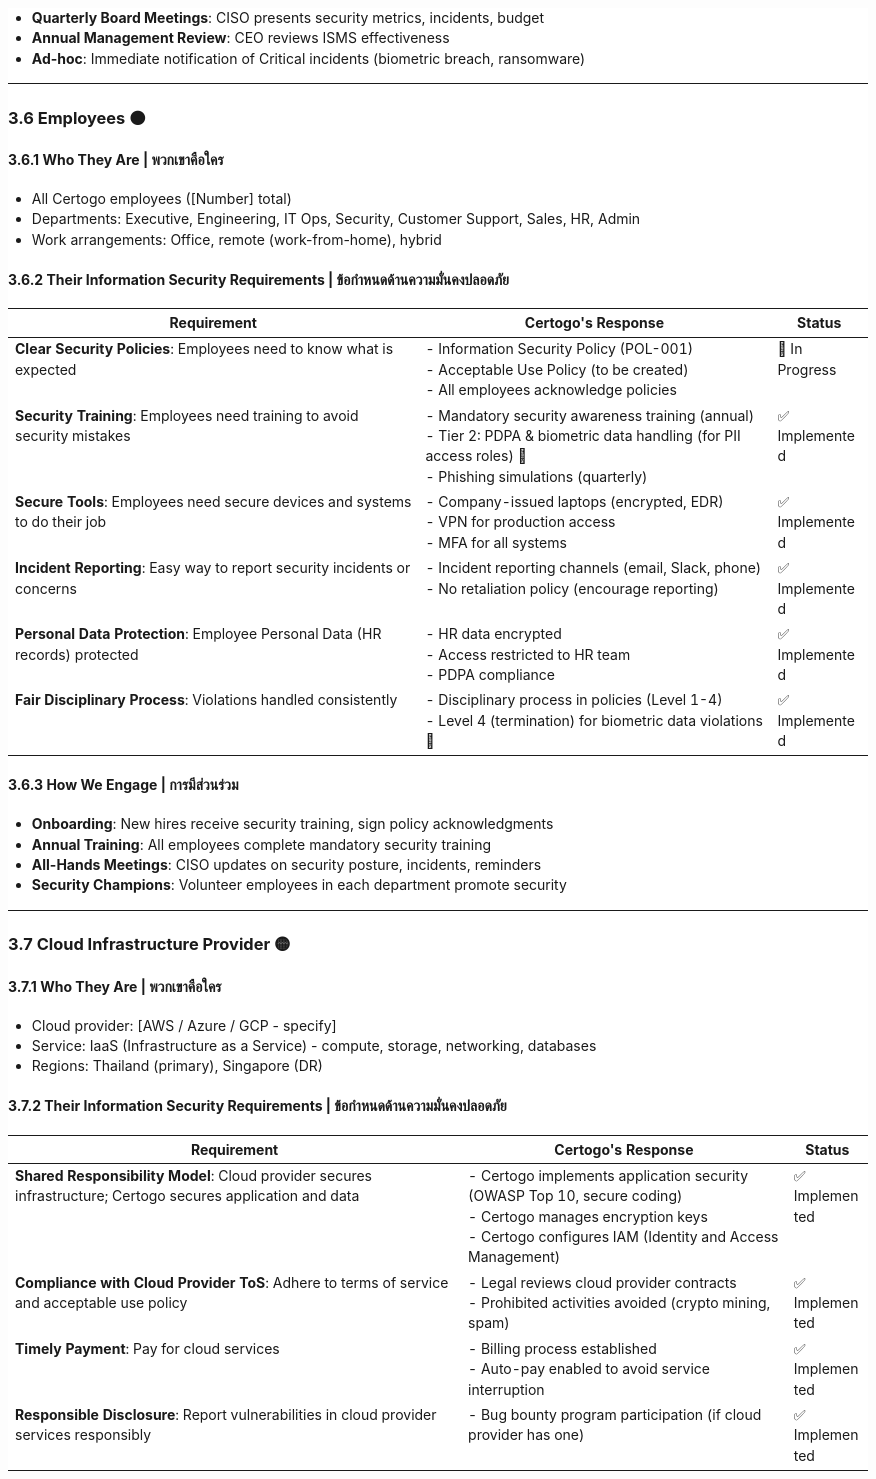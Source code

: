 - **Quarterly Board Meetings**: CISO presents security metrics, incidents, budget
- **Annual Management Review**: CEO reviews ISMS effectiveness
- **Ad-hoc**: Immediate notification of Critical incidents (biometric breach, ransomware)

---

### 3.6 Employees 🟠

#### 3.6.1 Who They Are | พวกเขาคือใคร

- All Certogo employees ([Number] total)
- Departments: Executive, Engineering, IT Ops, Security, Customer Support, Sales, HR, Admin
- Work arrangements: Office, remote (work-from-home), hybrid

#### 3.6.2 Their Information Security Requirements | ข้อกำหนดด้านความมั่นคงปลอดภัย

| Requirement | Certogo's Response | Status |
|-------------|-------------------|--------|
| **Clear Security Policies**: Employees need to know what is expected | - Information Security Policy (POL-001)<br>- Acceptable Use Policy (to be created)<br>- All employees acknowledge policies | 🔄 In Progress |
| **Security Training**: Employees need training to avoid security mistakes | - Mandatory security awareness training (annual)<br>- Tier 2: PDPA & biometric data handling (for PII access roles) 🔴<br>- Phishing simulations (quarterly) | ✅ Implemented |
| **Secure Tools**: Employees need secure devices and systems to do their job | - Company-issued laptops (encrypted, EDR)<br>- VPN for production access<br>- MFA for all systems | ✅ Implemented |
| **Incident Reporting**: Easy way to report security incidents or concerns | - Incident reporting channels (email, Slack, phone)<br>- No retaliation policy (encourage reporting) | ✅ Implemented |
| **Personal Data Protection**: Employee Personal Data (HR records) protected | - HR data encrypted<br>- Access restricted to HR team<br>- PDPA compliance | ✅ Implemented |
| **Fair Disciplinary Process**: Violations handled consistently | - Disciplinary process in policies (Level 1-4)<br>- Level 4 (termination) for biometric data violations 🔴 | ✅ Implemented |

#### 3.6.3 How We Engage | การมีส่วนร่วม

- **Onboarding**: New hires receive security training, sign policy acknowledgments
- **Annual Training**: All employees complete mandatory security training
- **All-Hands Meetings**: CISO updates on security posture, incidents, reminders
- **Security Champions**: Volunteer employees in each department promote security

---

### 3.7 Cloud Infrastructure Provider 🟡

#### 3.7.1 Who They Are | พวกเขาคือใคร

- Cloud provider: [AWS / Azure / GCP - specify]
- Service: IaaS (Infrastructure as a Service) - compute, storage, networking, databases
- Regions: Thailand (primary), Singapore (DR)

#### 3.7.2 Their Information Security Requirements | ข้อกำหนดด้านความมั่นคงปลอดภัย

| Requirement | Certogo's Response | Status |
|-------------|-------------------|--------|
| **Shared Responsibility Model**: Cloud provider secures infrastructure; Certogo secures application and data | - Certogo implements application security (OWASP Top 10, secure coding)<br>- Certogo manages encryption keys<br>- Certogo configures IAM (Identity and Access Management) | ✅ Implemented |
| **Compliance with Cloud Provider ToS**: Adhere to terms of service and acceptable use policy | - Legal reviews cloud provider contracts<br>- Prohibited activities avoided (crypto mining, spam) | ✅ Implemented |
| **Timely Payment**: Pay for cloud services | - Billing process established<br>- Auto-pay enabled to avoid service interruption | ✅ Implemented |
| **Responsible Disclosure**: Report vulnerabilities in cloud provider services responsibly | - Bug bounty program participation (if cloud provider has one) | ✅ Implemented |
